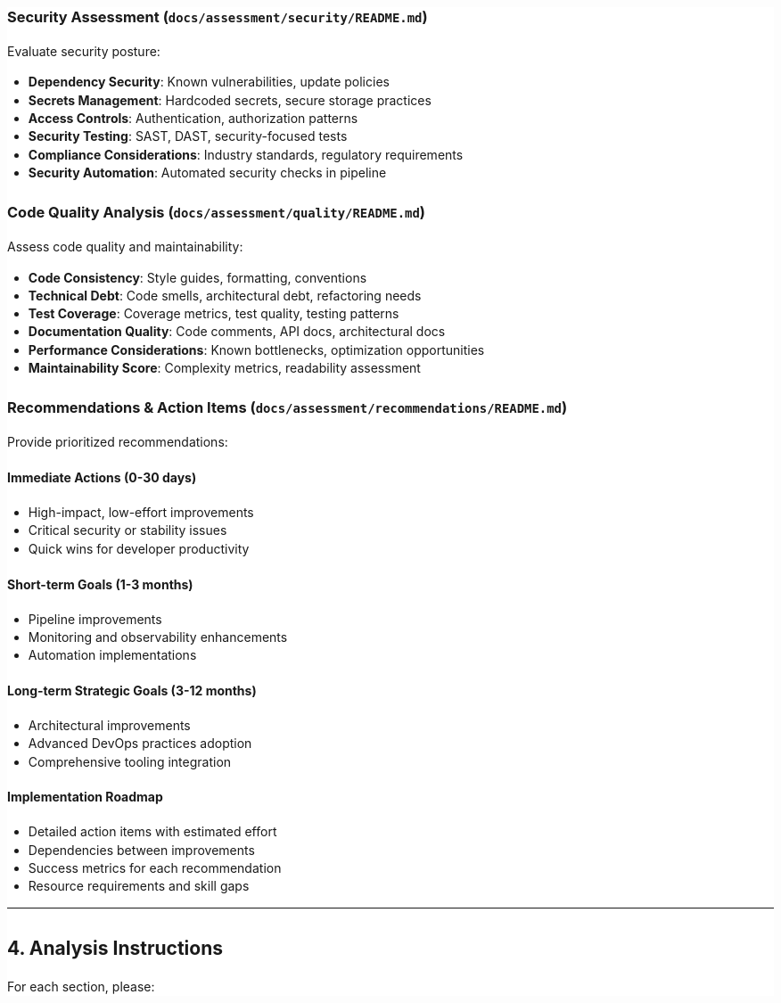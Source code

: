 ### Security Assessment (`docs/assessment/security/README.md`)
Evaluate security posture:
- **Dependency Security**: Known vulnerabilities, update policies
- **Secrets Management**: Hardcoded secrets, secure storage practices
- **Access Controls**: Authentication, authorization patterns
- **Security Testing**: SAST, DAST, security-focused tests
- **Compliance Considerations**: Industry standards, regulatory requirements
- **Security Automation**: Automated security checks in pipeline

### Code Quality Analysis (`docs/assessment/quality/README.md`)
Assess code quality and maintainability:
- **Code Consistency**: Style guides, formatting, conventions
- **Technical Debt**: Code smells, architectural debt, refactoring needs
- **Test Coverage**: Coverage metrics, test quality, testing patterns
- **Documentation Quality**: Code comments, API docs, architectural docs
- **Performance Considerations**: Known bottlenecks, optimization opportunities
- **Maintainability Score**: Complexity metrics, readability assessment

### Recommendations & Action Items (`docs/assessment/recommendations/README.md`)
Provide prioritized recommendations:

#### Immediate Actions (0-30 days)
- High-impact, low-effort improvements
- Critical security or stability issues
- Quick wins for developer productivity

#### Short-term Goals (1-3 months)
- Pipeline improvements
- Monitoring and observability enhancements
- Automation implementations

#### Long-term Strategic Goals (3-12 months)
- Architectural improvements
- Advanced DevOps practices adoption
- Comprehensive tooling integration

#### Implementation Roadmap
- Detailed action items with estimated effort
- Dependencies between improvements
- Success metrics for each recommendation
- Resource requirements and skill gaps

---

## 4. Analysis Instructions

For each section, please:
